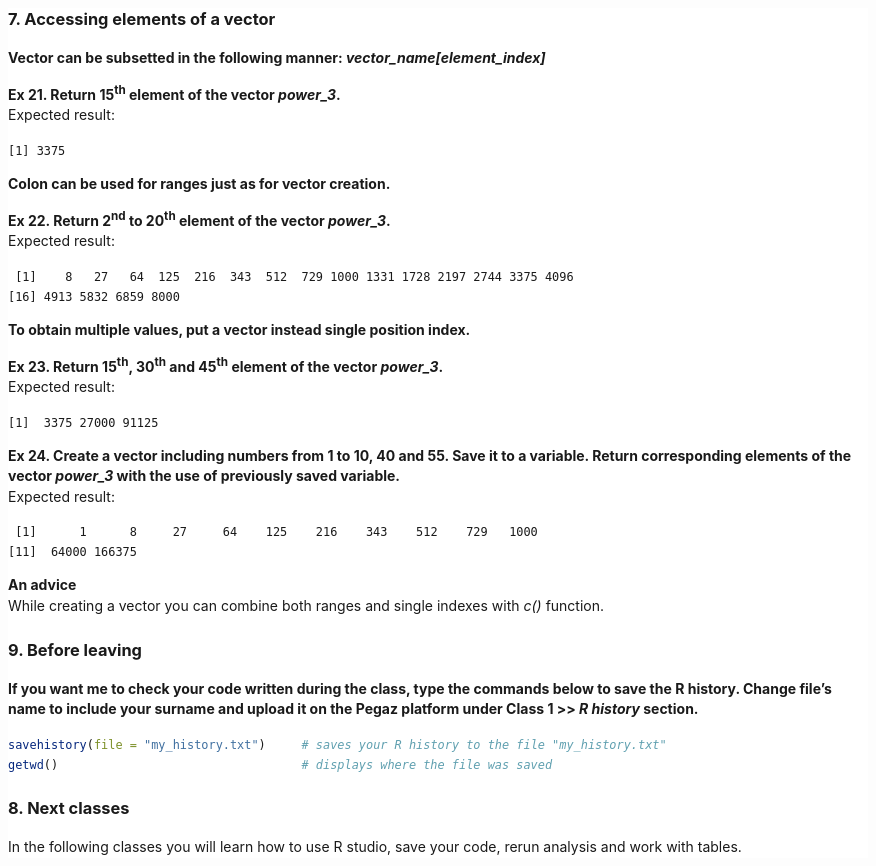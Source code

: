 ### 7. Accessing elements of a vector

**Vector can be subsetted in the following manner:
*vector_name\[element_index\]***

**Ex 21. Return 15<sup>th</sup> element of the vector *power_3*.**  
Expected result:

    [1] 3375

**Colon can be used for ranges just as for vector creation.**

**Ex 22. Return 2<sup>nd</sup> to 20<sup>th</sup> element of the vector
*power_3*.**  
Expected result:

     [1]    8   27   64  125  216  343  512  729 1000 1331 1728 2197 2744 3375 4096
    [16] 4913 5832 6859 8000

**To obtain multiple values, put a vector instead single position
index.**

**Ex 23. Return 15<sup>th</sup>, 30<sup>th</sup> and 45<sup>th</sup>
element of the vector *power_3*.**  
Expected result:

    [1]  3375 27000 91125

**Ex 24. Create a vector including numbers from 1 to 10, 40 and 55. Save
it to a variable. Return corresponding elements of the vector *power_3*
with the use of previously saved variable.**  
Expected result:

     [1]      1      8     27     64    125    216    343    512    729   1000
    [11]  64000 166375

**An advice**  
While creating a vector you can combine both ranges and single indexes
with *c()* function.

### 9. Before leaving

**If you want me to check your code written during the class, type the
commands below to save the R history. Change file’s name to include your
surname and upload it on the Pegaz platform under Class 1 \>\> *R
history* section.**

``` r
savehistory(file = "my_history.txt")     # saves your R history to the file "my_history.txt"
getwd()                                  # displays where the file was saved
```

### 8. Next classes

In the following classes you will learn how to use R studio, save your
code, rerun analysis and work with tables.
